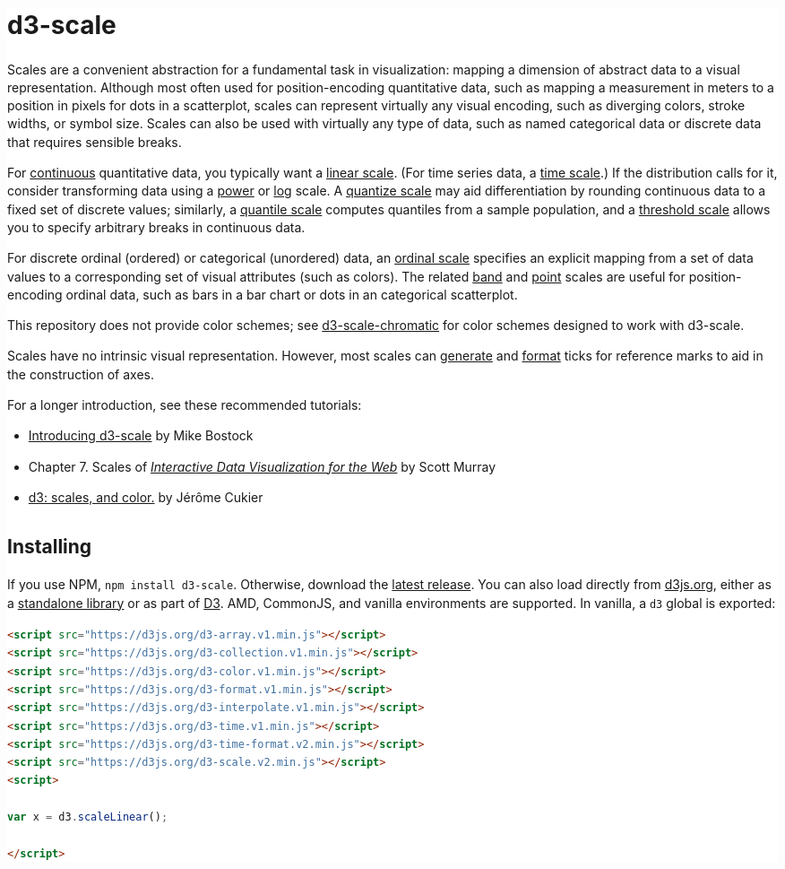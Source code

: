 # d3-scale

Scales are a convenient abstraction for a fundamental task in visualization: mapping a dimension of abstract data to a visual representation. Although most often used for position-encoding quantitative data, such as mapping a measurement in meters to a position in pixels for dots in a scatterplot, scales can represent virtually any visual encoding, such as diverging colors, stroke widths, or symbol size. Scales can also be used with virtually any type of data, such as named categorical data or discrete data that requires sensible breaks.

For [continuous](#continuous-scales) quantitative data, you typically want a [linear scale](#linear-scales). (For time series data, a [time scale](#time-scales).) If the distribution calls for it, consider transforming data using a [power](#power-scales) or [log](#log-scales) scale. A [quantize scale](#quantize-scales) may aid differentiation by rounding continuous data to a fixed set of discrete values; similarly, a [quantile scale](#quantile-scales) computes quantiles from a sample population, and a [threshold scale](#threshold-scales) allows you to specify arbitrary breaks in continuous data.

For discrete ordinal (ordered) or categorical (unordered) data, an [ordinal scale](#ordinal-scales) specifies an explicit mapping from a set of data values to a corresponding set of visual attributes (such as colors). The related [band](#band-scales) and [point](#point-scales) scales are useful for position-encoding ordinal data, such as bars in a bar chart or dots in an categorical scatterplot.

This repository does not provide color schemes; see [d3-scale-chromatic](https://github.com/d3/d3-scale-chromatic) for color schemes designed to work with d3-scale.

Scales have no intrinsic visual representation. However, most scales can [generate](#continuous_ticks) and [format](#continuous_tickFormat) ticks for reference marks to aid in the construction of axes.

For a longer introduction, see these recommended tutorials:

* [Introducing d3-scale](https://medium.com/@mbostock/introducing-d3-scale-61980c51545f) by Mike Bostock

* Chapter 7. Scales of [*Interactive Data Visualization for the Web*](http://alignedleft.com/work/d3-book) by Scott Murray

* [d3: scales, and color.](http://www.jeromecukier.net/2011/08/11/d3-scales-and-color/) by Jérôme Cukier

## Installing

If you use NPM, `npm install d3-scale`. Otherwise, download the [latest release](https://github.com/d3/d3-scale/releases/latest). You can also load directly from [d3js.org](https://d3js.org), either as a [standalone library](https://d3js.org/d3-scale.v2.min.js) or as part of [D3](https://github.com/d3/d3). AMD, CommonJS, and vanilla environments are supported. In vanilla, a `d3` global is exported:

```html
<script src="https://d3js.org/d3-array.v1.min.js"></script>
<script src="https://d3js.org/d3-collection.v1.min.js"></script>
<script src="https://d3js.org/d3-color.v1.min.js"></script>
<script src="https://d3js.org/d3-format.v1.min.js"></script>
<script src="https://d3js.org/d3-interpolate.v1.min.js"></script>
<script src="https://d3js.org/d3-time.v1.min.js"></script>
<script src="https://d3js.org/d3-time-format.v2.min.js"></script>
<script src="https://d3js.org/d3-scale.v2.min.js"></script>
<script>

var x = d3.scaleLinear();

</script>
```
